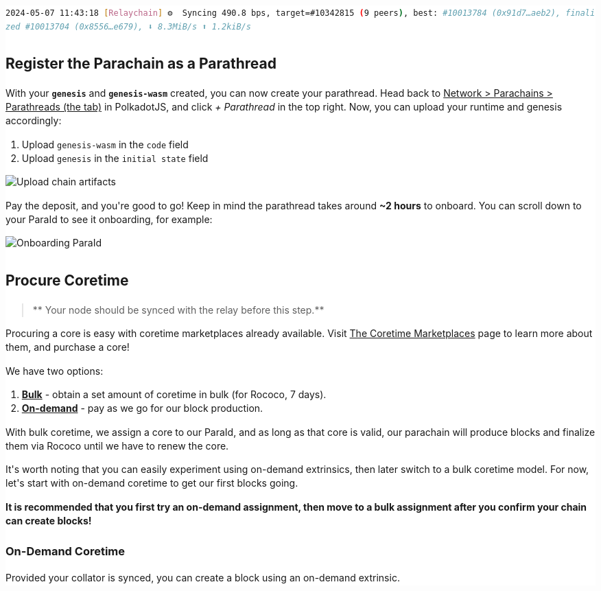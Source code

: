 ```bash
2024-05-07 11:43:18 [Relaychain] ⚙️  Syncing 490.8 bps, target=#10342815 (9 peers), best: #10013784 (0x91d7…aeb2), finalized #10013704 (0x8556…e679), ⬇ 8.3MiB/s ⬆ 1.2kiB/s
```

## Register the Parachain as a Parathread

With your **`genesis`** and **`genesis-wasm`** created, you can now create your parathread. Head
back to
[Network > Parachains > Parathreads (the tab)](https://polkadot.js.org/apps/#/parachains/parathreads)
in PolkadotJS, and click _+ Parathread_ in the top right. Now, you can upload your runtime and
genesis accordingly:

1. Upload `genesis-wasm` in the `code` field
2. Upload `genesis` in the `initial state` field

![Upload chain artifacts](../assets/coretime/coretime-register-parathread.png)

Pay the deposit, and you're good to go! Keep in mind the parathread takes around **~2 hours** to
onboard. You can scroll down to your ParaId to see it onboarding, for example:

![Onboarding ParaId](../assets/coretime/coretime-parachain-onboarding.png)

## Procure Coretime

> ** Your node should be synced with the relay before this step.**

Procuring a core is easy with coretime marketplaces already available. Visit
[The Coretime Marketplaces](../learn/learn-guides-coretime-marketplaces.md) page to learn more about
them, and purchase a core!

We have two options:

1. [**Bulk**](../learn/learn-agile-coretime.md#bulk-coretime) - obtain a set amount of coretime in
   bulk (for Rococo, 7 days).
2. [**On-demand**](../learn/learn-agile-coretime.md#on-demand-coretime) - pay as we go for our block
   production.

With bulk coretime, we assign a core to our ParaId, and as long as that core is valid, our parachain
will produce blocks and finalize them via Rococo until we have to renew the core.

It's worth noting that you can easily experiment using on-demand extrinsics, then later switch to a
bulk coretime model. For now, let's start with on-demand coretime to get our first blocks going.

**It is recommended that you first try an on-demand assignment, then move to a bulk assignment after
you confirm your chain can create blocks!**

### On-Demand Coretime

Provided your collator is synced, you can create a block using an on-demand extrinsic.
